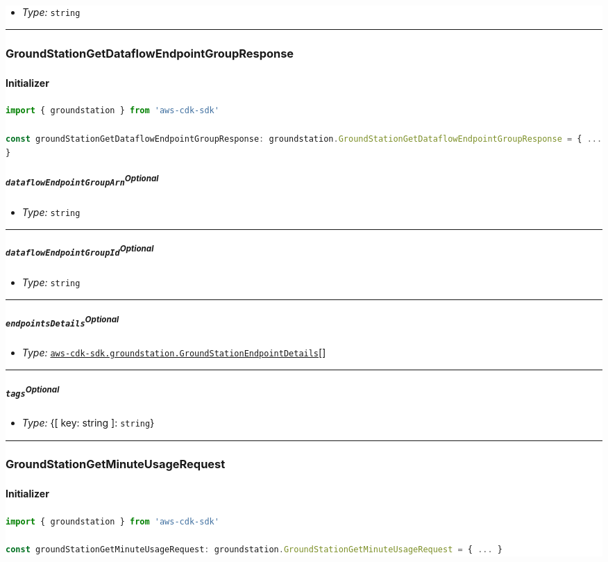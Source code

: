 - *Type:* `string`

---

### GroundStationGetDataflowEndpointGroupResponse <a name="aws-cdk-sdk.groundstation.GroundStationGetDataflowEndpointGroupResponse"></a>

#### Initializer <a name="[object Object].Initializer"></a>

```typescript
import { groundstation } from 'aws-cdk-sdk'

const groundStationGetDataflowEndpointGroupResponse: groundstation.GroundStationGetDataflowEndpointGroupResponse = { ... }
```

##### `dataflowEndpointGroupArn`<sup>Optional</sup> <a name="aws-cdk-sdk.groundstation.GroundStationGetDataflowEndpointGroupResponse.property.dataflowEndpointGroupArn"></a>

- *Type:* `string`

---

##### `dataflowEndpointGroupId`<sup>Optional</sup> <a name="aws-cdk-sdk.groundstation.GroundStationGetDataflowEndpointGroupResponse.property.dataflowEndpointGroupId"></a>

- *Type:* `string`

---

##### `endpointsDetails`<sup>Optional</sup> <a name="aws-cdk-sdk.groundstation.GroundStationGetDataflowEndpointGroupResponse.property.endpointsDetails"></a>

- *Type:* [`aws-cdk-sdk.groundstation.GroundStationEndpointDetails`](#aws-cdk-sdk.groundstation.GroundStationEndpointDetails)[]

---

##### `tags`<sup>Optional</sup> <a name="aws-cdk-sdk.groundstation.GroundStationGetDataflowEndpointGroupResponse.property.tags"></a>

- *Type:* {[ key: string ]: `string`}

---

### GroundStationGetMinuteUsageRequest <a name="aws-cdk-sdk.groundstation.GroundStationGetMinuteUsageRequest"></a>

#### Initializer <a name="[object Object].Initializer"></a>

```typescript
import { groundstation } from 'aws-cdk-sdk'

const groundStationGetMinuteUsageRequest: groundstation.GroundStationGetMinuteUsageRequest = { ... }
```
